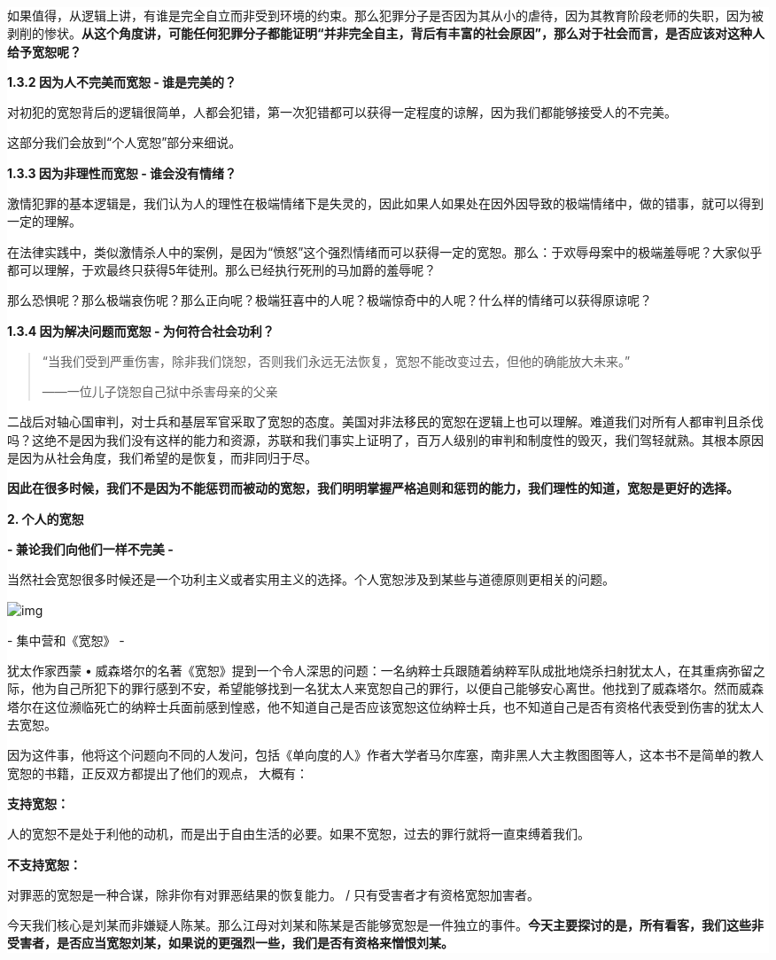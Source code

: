 如果值得，从逻辑上讲，有谁是完全自立而非受到环境的约束。那么犯罪分子是否因为其从小的虐待，因为其教育阶段老师的失职，因为被剥削的惨状。**从这个角度讲，可能任何犯罪分子都能证明“并非完全自主，背后有丰富的社会原因”，那么对于社会而言，是否应该对这种人给予宽恕呢？**



**1.3.2 因为人不完美而宽恕 - 谁是完美的？**

对初犯的宽恕背后的逻辑很简单，人都会犯错，第一次犯错都可以获得一定程度的谅解，因为我们都能够接受人的不完美。

这部分我们会放到“个人宽恕”部分来细说。



**1.3.3 因为非理性而宽恕 - 谁会没有情绪？**

激情犯罪的基本逻辑是，我们认为人的理性在极端情绪下是失灵的，因此如果人如果处在因外因导致的极端情绪中，做的错事，就可以得到一定的理解。

在法律实践中，类似激情杀人中的案例，是因为“愤怒”这个强烈情绪而可以获得一定的宽恕。那么：于欢辱母案中的极端羞辱呢？大家似乎都可以理解，于欢最终只获得5年徒刑。那么已经执行死刑的马加爵的羞辱呢？

那么恐惧呢？那么极端哀伤呢？那么正向呢？极端狂喜中的人呢？极端惊奇中的人呢？什么样的情绪可以获得原谅呢？



**1.3.4 因为解决问题而宽恕 - 为何符合社会功利？**



> “当我们受到严重伤害，除非我们饶恕，否则我们永远无法恢复，宽恕不能改变过去，但他的确能放大未来。”
>
> ——一位儿子饶恕自己狱中杀害母亲的父亲



二战后对轴心国审判，对士兵和基层军官采取了宽恕的态度。美国对非法移民的宽恕在逻辑上也可以理解。难道我们对所有人都审判且杀伐吗？这绝不是因为我们没有这样的能力和资源，苏联和我们事实上证明了，百万人级别的审判和制度性的毁灭，我们驾轻就熟。其根本原因是因为从社会角度，我们希望的是恢复，而非同归于尽。

**因此在很多时候，我们不是因为不能惩罚而被动的宽恕，我们明明掌握严格追则和惩罚的能力，我们理性的知道，宽恕是更好的选择。**



**2. 个人的宽恕**

**- 兼论我们向他们一样不完美 -**



当然社会宽恕很多时候还是一个功利主义或者实用主义的选择。个人宽恕涉及到某些与道德原则更相关的问题。



![img](https://mmbiz.qpic.cn/mmbiz_jpg/HpDoIo9fHYj9D31wzI6ySEbNnomEAX7xlnlicTpysjiaZFibvmvPfaMRVibvJmrso7T1XgvhTgmmIGeV7QdXFAgkIg/640?wx_fmt=jpeg&tp=webp&wxfrom=5&wx_lazy=1&wx_co=1)

\- 集中营和《宽恕》 -

犹太作家西蒙 • 威森塔尔的名著《宽恕》提到一个令人深思的问题：一名纳粹士兵跟随着纳粹军队成批地烧杀扫射犹太人，在其重病弥留之际，他为自己所犯下的罪行感到不安，希望能够找到一名犹太人来宽恕自己的罪行，以便自己能够安心离世。他找到了威森塔尔。然而威森塔尔在这位濒临死亡的纳粹士兵面前感到惶惑，他不知道自己是否应该宽恕这位纳粹士兵，也不知道自己是否有资格代表受到伤害的犹太人去宽恕。

因为这件事，他将这个问题向不同的人发问，包括《单向度的人》作者大学者马尔库塞，南非黑人大主教图图等人，这本书不是简单的教人宽恕的书籍，正反双方都提出了他们的观点， 大概有：

**支持宽恕：**

人的宽恕不是处于利他的动机，而是出于自由生活的必要。如果不宽恕，过去的罪行就将一直束缚着我们。

**不支持宽恕：**

对罪恶的宽恕是一种合谋，除非你有对罪恶结果的恢复能力。 /  只有受害者才有资格宽恕加害者。

今天我们核心是刘某而非嫌疑人陈某。那么江母对刘某和陈某是否能够宽恕是一件独立的事件。**今天主要探讨的是，所有看客，我们这些非受害者，是否应当宽恕刘某，如果说的更强烈一些，我们是否有资格来憎恨刘某。**
